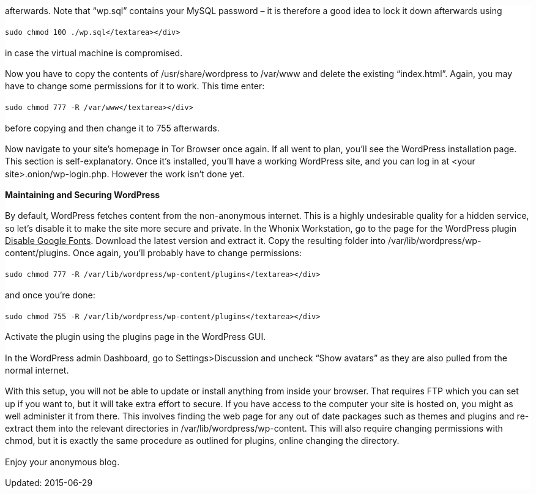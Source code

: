     
<p>
    afterwards. Note that “wp.sql” contains your MySQL password – it is therefore a good idea to lock it down afterwards using</p>

    sudo chmod 100 ./wp.sql</textarea></div>

    
<p>
    in case the virtual machine is compromised.</p>
<p>Now you have to copy the contents of /usr/share/wordpress to /var/www and delete the existing “index.html”. Again, you may have to change some permissions for it to work. This time enter:</p>

    sudo chmod 777 -R /var/www</textarea></div>

    
<p>
    before copying and then change it to 755 afterwards.</p>
<p>Now navigate to your site&#8217;s homepage in Tor Browser once again. If all went to plan, you&#8217;ll see the WordPress installation page. This section is self-explanatory. Once it&#8217;s installed, you&#8217;ll have a working WordPress site, and you can log in at &lt;your site&gt;.onion/wp-login.php. However the work isn&#8217;t done yet.</p>
<p><strong>Maintaining and Securing WordPress</strong></p>
<p>By default, WordPress fetches content from the non-anonymous internet. This is a highly undesirable quality for a hidden service, so let&#8217;s disable it to make the site more secure and private. In the Whonix Workstation, go to the page for the WordPress plugin <a href="https://wordpress.org/plugins/disable-google-fonts/">Disable Google Fonts</a>. Download the latest version and extract it. Copy the resulting folder into /var/lib/wordpress/wp-content/plugins. Once again, you&#8217;ll probably have to change permissions:</p>

    sudo chmod 777 -R /var/lib/wordpress/wp-content/plugins</textarea></div>

    
<p>
    and once you&#8217;re done:</p>

    sudo chmod 755 -R /var/lib/wordpress/wp-content/plugins</textarea></div>

    
<p>
    Activate the plugin using the plugins page in the WordPress GUI.</p>
<p>In the WordPress admin Dashboard, go to Settings&gt;Discussion and uncheck “Show avatars” as they are also pulled from the normal internet.</p>
<p>With this setup, you will not be able to update or install anything from inside your browser. That requires FTP which you can set up if you want to, but it will take extra effort to secure. If you have access to the computer your site is hosted on, you might as well administer it from there. This involves finding the web page for any out of date packages such as themes and plugins and re-extract them into the relevant directories in /var/lib/wordpress/wp-content. This will also require changing permissions with chmod, but it is exactly the same procedure as outlined for plugins, online changing the directory.</p>
<p>Enjoy your anonymous blog.</p>

Updated: 2015-06-29

    
